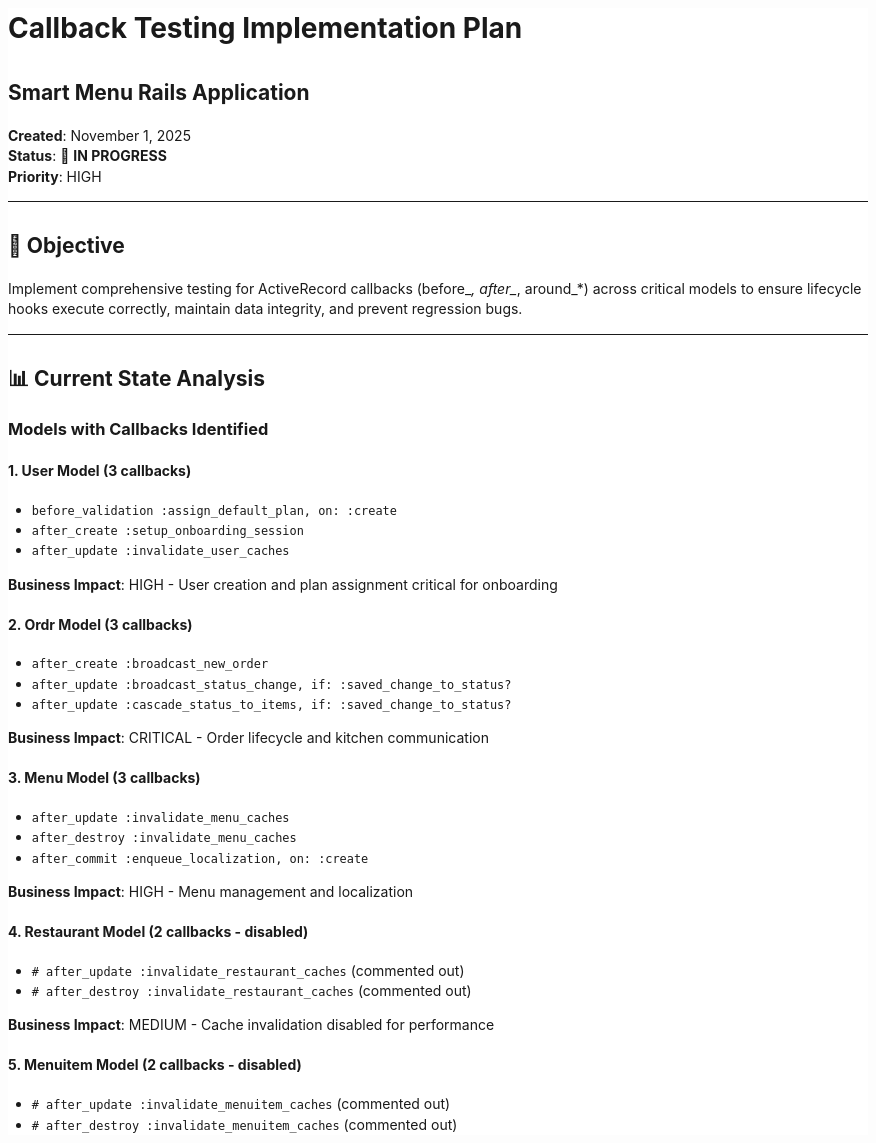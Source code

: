 # Callback Testing Implementation Plan
## Smart Menu Rails Application

**Created**: November 1, 2025  
**Status**: 🚧 **IN PROGRESS**  
**Priority**: HIGH  

---

## 🎯 **Objective**

Implement comprehensive testing for ActiveRecord callbacks (before_*, after_*, around_*) across critical models to ensure lifecycle hooks execute correctly, maintain data integrity, and prevent regression bugs.

---

## 📊 **Current State Analysis**

### **Models with Callbacks Identified**

#### **1. User Model** (3 callbacks)
- `before_validation :assign_default_plan, on: :create`
- `after_create :setup_onboarding_session`
- `after_update :invalidate_user_caches`

**Business Impact**: HIGH - User creation and plan assignment critical for onboarding

#### **2. Ordr Model** (3 callbacks)
- `after_create :broadcast_new_order`
- `after_update :broadcast_status_change, if: :saved_change_to_status?`
- `after_update :cascade_status_to_items, if: :saved_change_to_status?`

**Business Impact**: CRITICAL - Order lifecycle and kitchen communication

#### **3. Menu Model** (3 callbacks)
- `after_update :invalidate_menu_caches`
- `after_destroy :invalidate_menu_caches`
- `after_commit :enqueue_localization, on: :create`

**Business Impact**: HIGH - Menu management and localization

#### **4. Restaurant Model** (2 callbacks - disabled)
- `# after_update :invalidate_restaurant_caches` (commented out)
- `# after_destroy :invalidate_restaurant_caches` (commented out)

**Business Impact**: MEDIUM - Cache invalidation disabled for performance

#### **5. Menuitem Model** (2 callbacks - disabled)
- `# after_update :invalidate_menuitem_caches` (commented out)
- `# after_destroy :invalidate_menuitem_caches` (commented out)
